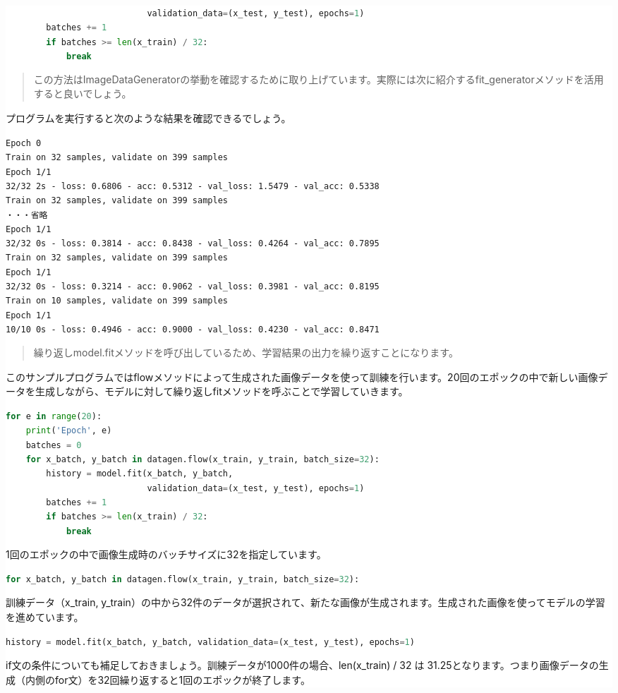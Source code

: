 ```python
                            validation_data=(x_test, y_test), epochs=1)
        batches += 1
        if batches >= len(x_train) / 32:
            break
```

> この方法はImageDataGeneratorの挙動を確認するために取り上げています。実際には次に紹介するfit_generatorメソッドを活用すると良いでしょう。

プログラムを実行すると次のような結果を確認できるでしょう。

```
Epoch 0
Train on 32 samples, validate on 399 samples
Epoch 1/1
32/32 2s - loss: 0.6806 - acc: 0.5312 - val_loss: 1.5479 - val_acc: 0.5338
Train on 32 samples, validate on 399 samples
・・・省略
Epoch 1/1
32/32 0s - loss: 0.3814 - acc: 0.8438 - val_loss: 0.4264 - val_acc: 0.7895
Train on 32 samples, validate on 399 samples
Epoch 1/1
32/32 0s - loss: 0.3214 - acc: 0.9062 - val_loss: 0.3981 - val_acc: 0.8195
Train on 10 samples, validate on 399 samples
Epoch 1/1
10/10 0s - loss: 0.4946 - acc: 0.9000 - val_loss: 0.4230 - val_acc: 0.8471
```

> 繰り返しmodel.fitメソッドを呼び出しているため、学習結果の出力を繰り返すことになります。

このサンプルプログラムではflowメソッドによって生成された画像データを使って訓練を行います。20回のエポックの中で新しい画像データを生成しながら、モデルに対して繰り返しfitメソッドを呼ぶことで学習していきます。

```python
for e in range(20):
    print('Epoch', e)
    batches = 0
    for x_batch, y_batch in datagen.flow(x_train, y_train, batch_size=32):
        history = model.fit(x_batch, y_batch,
                            validation_data=(x_test, y_test), epochs=1)
        batches += 1
        if batches >= len(x_train) / 32:
            break
```

1回のエポックの中で画像生成時のバッチサイズに32を指定しています。

```python
for x_batch, y_batch in datagen.flow(x_train, y_train, batch_size=32):
```

訓練データ（x_train, y_train）の中から32件のデータが選択されて、新たな画像が生成されます。生成された画像を使ってモデルの学習を進めています。

```python
history = model.fit(x_batch, y_batch, validation_data=(x_test, y_test), epochs=1)
```

if文の条件についても補足しておきましょう。訓練データが1000件の場合、len(x_train) / 32 は 31.25となります。つまり画像データの生成（内側のfor文）を32回繰り返すると1回のエポックが終了します。
